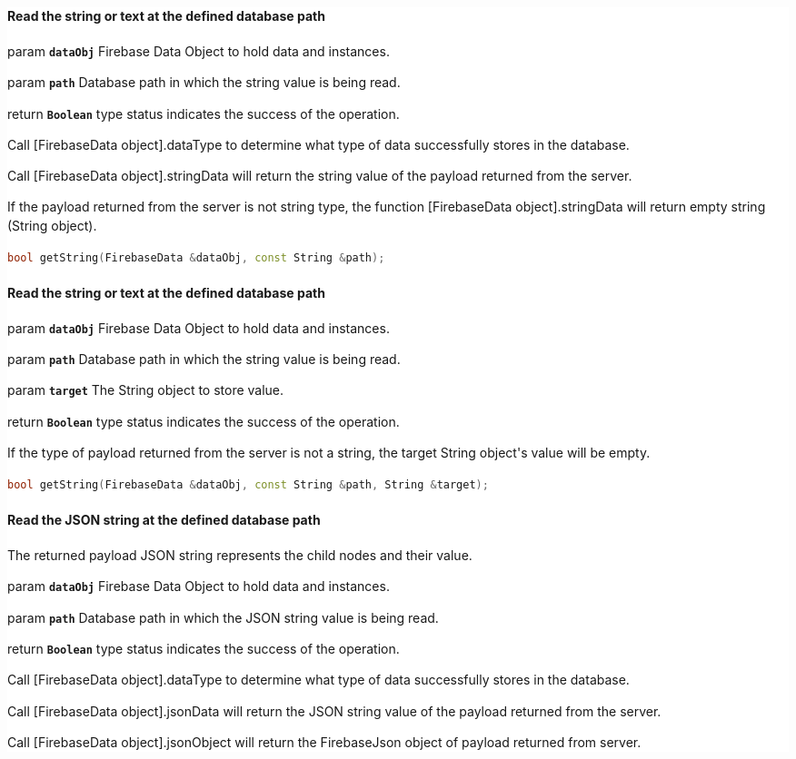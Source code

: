 

#### Read the string or text at the defined database path

param **`dataObj`** Firebase Data Object to hold data and instances.

param **`path`** Database path in which the string value is being read.

return **`Boolean`** type status indicates the success of the operation.

Call [FirebaseData object].dataType to determine what type of data successfully stores in the database. 

Call [FirebaseData object].stringData will return the string value of
the payload returned from the server.

If the payload returned from the server is not string type, 
the function [FirebaseData object].stringData will return empty string (String object).

```C++
bool getString(FirebaseData &dataObj, const String &path);
```






#### Read the string or text at the defined database path

param **`dataObj`** Firebase Data Object to hold data and instances.

param **`path`** Database path in which the string value is being read.

param **`target`** The String object to store value.

return **`Boolean`** type status indicates the success of the operation.

If the type of payload returned from the server is not a string,
the target String object's value will be empty.

```C++
bool getString(FirebaseData &dataObj, const String &path, String &target);
```





#### Read the JSON string at the defined database path

The returned payload JSON string represents the child nodes and their value.

param **`dataObj`** Firebase Data Object to hold data and instances.

param **`path`** Database path in which the JSON string value is being read.

return **`Boolean`** type status indicates the success of the operation.

Call [FirebaseData object].dataType to determine what type of data successfully stores in the database. 

Call [FirebaseData object].jsonData will return the JSON string value of
the payload returned from the server.

Call [FirebaseData object].jsonObject will return the FirebaseJson object of payload returned from server.
